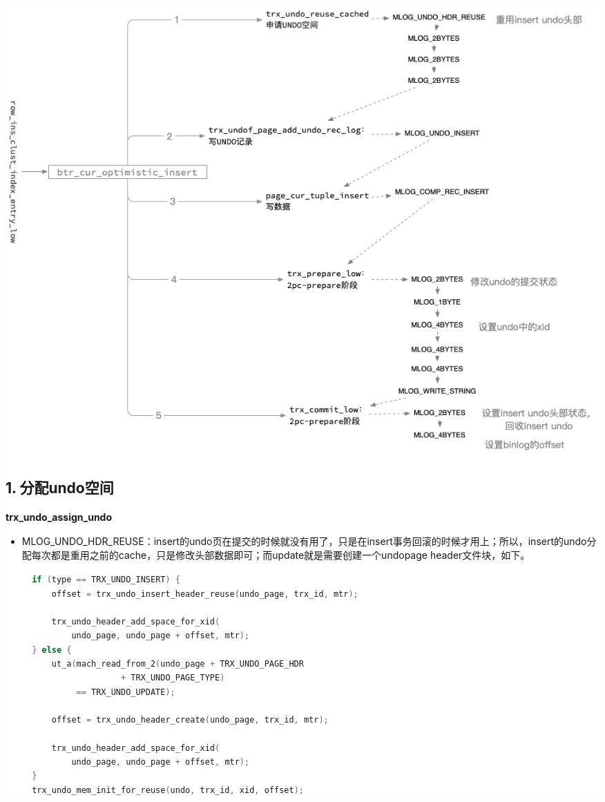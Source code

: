![image-20190826165702452](/image/optimistic_insert.png)

## 1. 分配undo空间

**trx_undo_assign_undo**

+ MLOG_UNDO_HDR_REUSE：insert的undo页在提交的时候就没有用了，只是在insert事务回滚的时候才用上；所以，insert的undo分配每次都是重用之前的cache，只是修改头部数据即可；而update就是需要创建一个undopage header文件块，如下。

  ```c++
  	if (type == TRX_UNDO_INSERT) {
  		offset = trx_undo_insert_header_reuse(undo_page, trx_id, mtr);
  
  		trx_undo_header_add_space_for_xid(
  			undo_page, undo_page + offset, mtr);
  	} else {
  		ut_a(mach_read_from_2(undo_page + TRX_UNDO_PAGE_HDR
  				      + TRX_UNDO_PAGE_TYPE)
  		     == TRX_UNDO_UPDATE);
  
  		offset = trx_undo_header_create(undo_page, trx_id, mtr);
  
  		trx_undo_header_add_space_for_xid(
  			undo_page, undo_page + offset, mtr);
  	}
  	trx_undo_mem_init_for_reuse(undo, trx_id, xid, offset);
  ```
